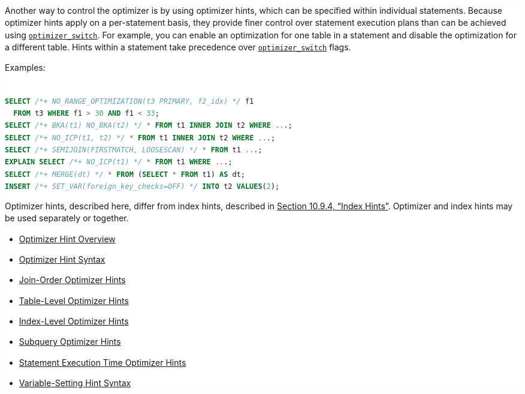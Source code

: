 
Another way to control the optimizer is by using optimizer
hints, which can be specified within individual statements.
Because optimizer hints apply on a per-statement basis, they
provide finer control over statement execution plans than can be
achieved using
[`optimizer_switch`](https://dev.mysql.com/doc/refman/8.0/en/server-system-variables.html#sysvar_optimizer_switch). For example,
you can enable an optimization for one table in a statement and
disable the optimization for a different table. Hints within a
statement take precedence over
[`optimizer_switch`](https://dev.mysql.com/doc/refman/8.0/en/server-system-variables.html#sysvar_optimizer_switch) flags.


Examples:


``` sql

SELECT /*+ NO_RANGE_OPTIMIZATION(t3 PRIMARY, f2_idx) */ f1
  FROM t3 WHERE f1 > 30 AND f1 < 33;
SELECT /*+ BKA(t1) NO_BKA(t2) */ * FROM t1 INNER JOIN t2 WHERE ...;
SELECT /*+ NO_ICP(t1, t2) */ * FROM t1 INNER JOIN t2 WHERE ...;
SELECT /*+ SEMIJOIN(FIRSTMATCH, LOOSESCAN) */ * FROM t1 ...;
EXPLAIN SELECT /*+ NO_ICP(t1) */ * FROM t1 WHERE ...;
SELECT /*+ MERGE(dt) */ * FROM (SELECT * FROM t1) AS dt;
INSERT /*+ SET_VAR(foreign_key_checks=OFF) */ INTO t2 VALUES(2);
```

Optimizer hints, described here, differ from index hints,
described in [Section 10.9.4, “Index Hints”](https://dev.mysql.com/doc/refman/8.0/en/index-hints.html "10.9.4 Index Hints"). Optimizer and index
hints may be used separately or together.

- [Optimizer Hint Overview](https://dev.mysql.com/doc/refman/8.0/en/optimizer-hints.html#optimizer-hints-overview "Optimizer Hint Overview")

- [Optimizer Hint Syntax](https://dev.mysql.com/doc/refman/8.0/en/optimizer-hints.html#optimizer-hints-syntax "Optimizer Hint Syntax")

- [Join-Order Optimizer Hints](https://dev.mysql.com/doc/refman/8.0/en/optimizer-hints.html#optimizer-hints-join-order "Join-Order Optimizer Hints")

- [Table-Level Optimizer Hints](https://dev.mysql.com/doc/refman/8.0/en/optimizer-hints.html#optimizer-hints-table-level "Table-Level Optimizer Hints")

- [Index-Level Optimizer Hints](https://dev.mysql.com/doc/refman/8.0/en/optimizer-hints.html#optimizer-hints-index-level "Index-Level Optimizer Hints")

- [Subquery Optimizer Hints](https://dev.mysql.com/doc/refman/8.0/en/optimizer-hints.html#optimizer-hints-subquery "Subquery Optimizer Hints")

- [Statement Execution Time Optimizer Hints](https://dev.mysql.com/doc/refman/8.0/en/optimizer-hints.html#optimizer-hints-execution-time "Statement Execution Time Optimizer Hints")

- [Variable-Setting Hint Syntax](https://dev.mysql.com/doc/refman/8.0/en/optimizer-hints.html#optimizer-hints-set-var "Variable-Setting Hint Syntax")
